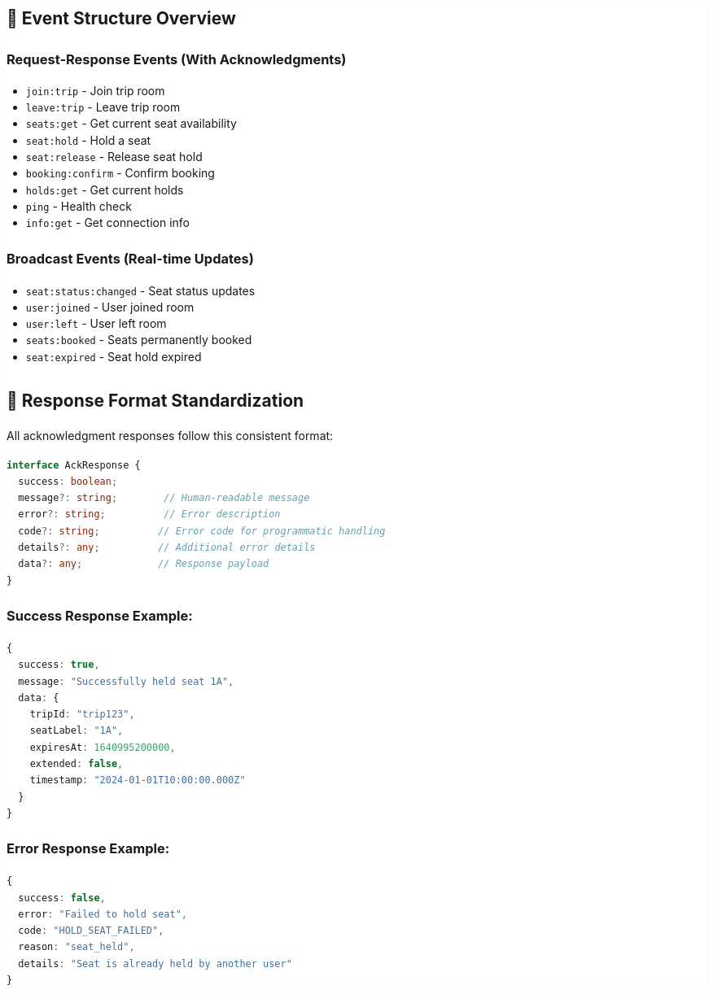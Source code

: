 ## 📡 Event Structure Overview

### Request-Response Events (With Acknowledgments)
- `join:trip` - Join trip room
- `leave:trip` - Leave trip room  
- `seats:get` - Get current seat availability
- `seat:hold` - Hold a seat
- `seat:release` - Release seat hold
- `booking:confirm` - Confirm booking
- `holds:get` - Get current holds
- `ping` - Health check
- `info:get` - Get connection info

### Broadcast Events (Real-time Updates)
- `seat:status:changed` - Seat status updates
- `user:joined` - User joined room
- `user:left` - User left room
- `seats:booked` - Seats permanently booked
- `seat:expired` - Seat hold expired

## 🎯 Response Format Standardization

All acknowledgment responses follow this consistent format:

```typescript
interface AckResponse {
  success: boolean;
  message?: string;        // Human-readable message
  error?: string;          // Error description
  code?: string;          // Error code for programmatic handling
  details?: any;          // Additional error details
  data?: any;             // Response payload
}
```

### Success Response Example:
```typescript
{
  success: true,
  message: "Successfully held seat 1A",
  data: {
    tripId: "trip123",
    seatLabel: "1A",
    expiresAt: 1640995200000,
    extended: false,
    timestamp: "2024-01-01T10:00:00.000Z"
  }
}
```

### Error Response Example:
```typescript
{
  success: false,
  error: "Failed to hold seat",
  code: "HOLD_SEAT_FAILED",
  reason: "seat_held",
  details: "Seat is already held by another user"
}
```
